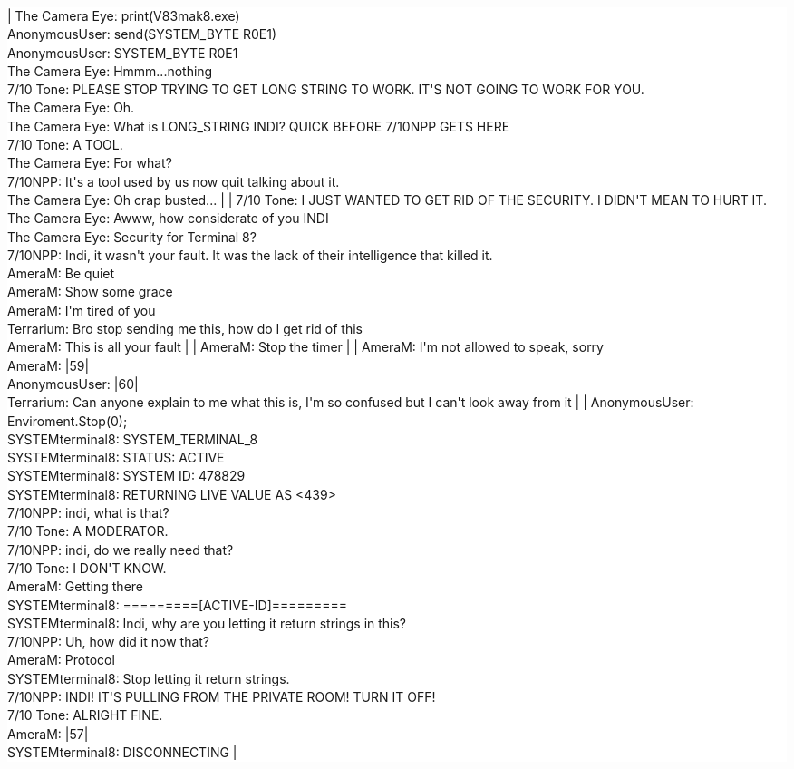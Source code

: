 | The Camera Eye: print(V83mak8.exe)  <br>AnonymousUser: send(SYSTEM_BYTE R0E1)  <br>AnonymousUser: SYSTEM_BYTE R0E1  <br>The Camera Eye: Hmmm...nothing  <br>7/10 Tone: PLEASE STOP TRYING TO GET LONG STRING TO WORK. IT'S NOT GOING TO WORK FOR YOU.  <br>The Camera Eye: Oh.  <br>The Camera Eye: What is LONG_STRING INDI? QUICK BEFORE 7/10NPP GETS HERE  <br>7/10 Tone: A TOOL.  <br>The Camera Eye: For what?  <br>7/10NPP: It's a tool used by us now quit talking about it.  <br>The Camera Eye: Oh crap busted...                                                                                                                                                                                                                                                                                                                                                                                                                                                                                                              |
| 7/10 Tone: I JUST WANTED TO GET RID OF THE SECURITY. I DIDN'T MEAN TO HURT IT.  <br>The Camera Eye: Awww, how considerate of you INDI  <br>The Camera Eye: Security for Terminal 8?  <br>7/10NPP: Indi, it wasn't your fault. It was the lack of their intelligence that killed it.  <br>AmeraM: Be quiet  <br>AmeraM: Show some grace  <br>AmeraM: I'm tired of you  <br>Terrarium: Bro stop sending me this, how do I get rid of this  <br>AmeraM: This is all your fault                                                                                                                                                                                                                                                                                                                                                                                                                                                                                                                                                             |
| AmeraM: Stop the timer                                                                                                                                                                                                                                                                                                                                                                                                                                                                                                                                                                                                                                                                                                                                                                                                                                                                                                                                                                                                                  |
| AmeraM: I'm not allowed to speak, sorry  <br>AmeraM: \|59\|  <br>AnonymousUser: \|60\|  <br>Terrarium: Can anyone explain to me what this is, I'm so confused but I can't look away from it                                                                                                                                                                                                                                                                                                                                                                                                                                                                                                                                                                                                                                                                                                                                                                                                                                             |
| AnonymousUser: Enviroment.Stop(0);  <br>SYSTEMterminal8: SYSTEM_TERMINAL_8  <br>SYSTEMterminal8: STATUS: ACTIVE  <br>SYSTEMterminal8: SYSTEM ID: 478829  <br>SYSTEMterminal8: RETURNING LIVE VALUE AS <439>  <br>7/10NPP: indi, what is that?  <br>7/10 Tone: A MODERATOR.  <br>7/10NPP: indi, do we really need that?  <br>7/10 Tone: I DON'T KNOW.  <br>AmeraM: Getting there  <br>SYSTEMterminal8: =========[ACTIVE-ID]=========  <br>SYSTEMterminal8: Indi, why are you letting it return strings in this?  <br>7/10NPP: Uh, how did it now that?  <br>AmeraM: Protocol  <br>SYSTEMterminal8: Stop letting it return strings.  <br>7/10NPP: INDI! IT'S PULLING FROM THE PRIVATE ROOM! TURN IT OFF!  <br>7/10 Tone: ALRIGHT FINE.  <br>AmeraM: \|57\|  <br>SYSTEMterminal8: DISCONNECTING                                                                                                                                                                                                                                            |